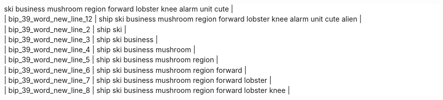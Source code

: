 ski
business
mushroom
region
forward
lobster
knee
alarm
unit
cute |  
| bip_39_word_new_line_12 | ship
ski
business
mushroom
region
forward
lobster
knee
alarm
unit
cute
alien |  
| bip_39_word_new_line_2 | ship
ski |  
| bip_39_word_new_line_3 | ship
ski
business |  
| bip_39_word_new_line_4 | ship
ski
business
mushroom |  
| bip_39_word_new_line_5 | ship
ski
business
mushroom
region |  
| bip_39_word_new_line_6 | ship
ski
business
mushroom
region
forward |  
| bip_39_word_new_line_7 | ship
ski
business
mushroom
region
forward
lobster |  
| bip_39_word_new_line_8 | ship
ski
business
mushroom
region
forward
lobster
knee |  